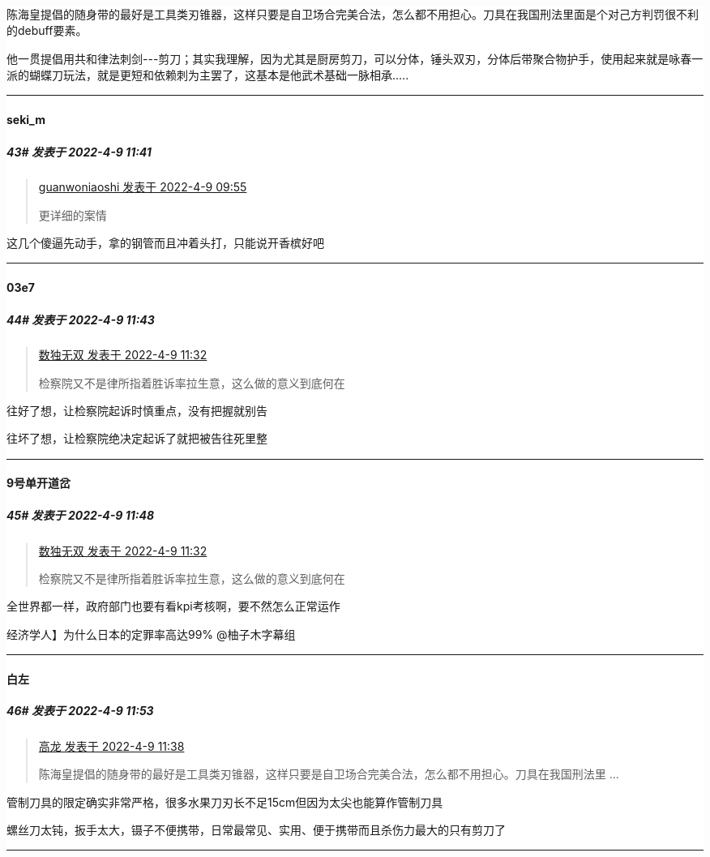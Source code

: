 陈海皇提倡的随身带的最好是工具类刃锥器，这样只要是自卫场合完美合法，怎么都不用担心。刀具在我国刑法里面是个对己方判罚很不利的debuff要素。

他一贯提倡用共和律法刺剑---剪刀；其实我理解，因为尤其是厨房剪刀，可以分体，锤头双刃，分体后带聚合物护手，使用起来就是咏春一派的蝴蝶刀玩法，就是更短和依赖刺为主罢了，这基本是他武术基础一脉相承.....

*****

####  seki_m  
##### 43#       发表于 2022-4-9 11:41

<blockquote><a href="httphttps://bbs.saraba1st.com/2b/forum.php?mod=redirect&amp;goto=findpost&amp;pid=55373681&amp;ptid=2063446" target="_blank">guanwoniaoshi 发表于 2022-4-9 09:55</a>

更详细的案情</blockquote>
这几个傻逼先动手，拿的钢管而且冲着头打，只能说开香槟好吧

*****

####  03e7  
##### 44#       发表于 2022-4-9 11:43

<blockquote><a href="httphttps://bbs.saraba1st.com/2b/forum.php?mod=redirect&amp;goto=findpost&amp;pid=55374749&amp;ptid=2063446" target="_blank">数独无双 发表于 2022-4-9 11:32</a>

检察院又不是律所指着胜诉率拉生意，这么做的意义到底何在</blockquote>
往好了想，让检察院起诉时慎重点，没有把握就别告

往坏了想，让检察院绝决定起诉了就把被告往死里整

*****

####  9号单开道岔  
##### 45#       发表于 2022-4-9 11:48

<blockquote><a href="httphttps://bbs.saraba1st.com/2b/forum.php?mod=redirect&amp;goto=findpost&amp;pid=55374749&amp;ptid=2063446" target="_blank">数独无双 发表于 2022-4-9 11:32</a>

检察院又不是律所指着胜诉率拉生意，这么做的意义到底何在</blockquote>
全世界都一样，政府部门也要有看kpi考核啊，要不然怎么正常运作

经济学人】为什么日本的定罪率高达99% @柚子木字幕组

*****

####  白左  
##### 46#       发表于 2022-4-9 11:53

<blockquote><a href="httphttps://bbs.saraba1st.com/2b/forum.php?mod=redirect&amp;goto=findpost&amp;pid=55374832&amp;ptid=2063446" target="_blank">高龙 发表于 2022-4-9 11:38</a>

陈海皇提倡的随身带的最好是工具类刃锥器，这样只要是自卫场合完美合法，怎么都不用担心。刀具在我国刑法里 ...</blockquote>
管制刀具的限定确实非常严格，很多水果刀刃长不足15cm但因为太尖也能算作管制刀具

螺丝刀太钝，扳手太大，镊子不便携带，日常最常见、实用、便于携带而且杀伤力最大的只有剪刀了

*****
